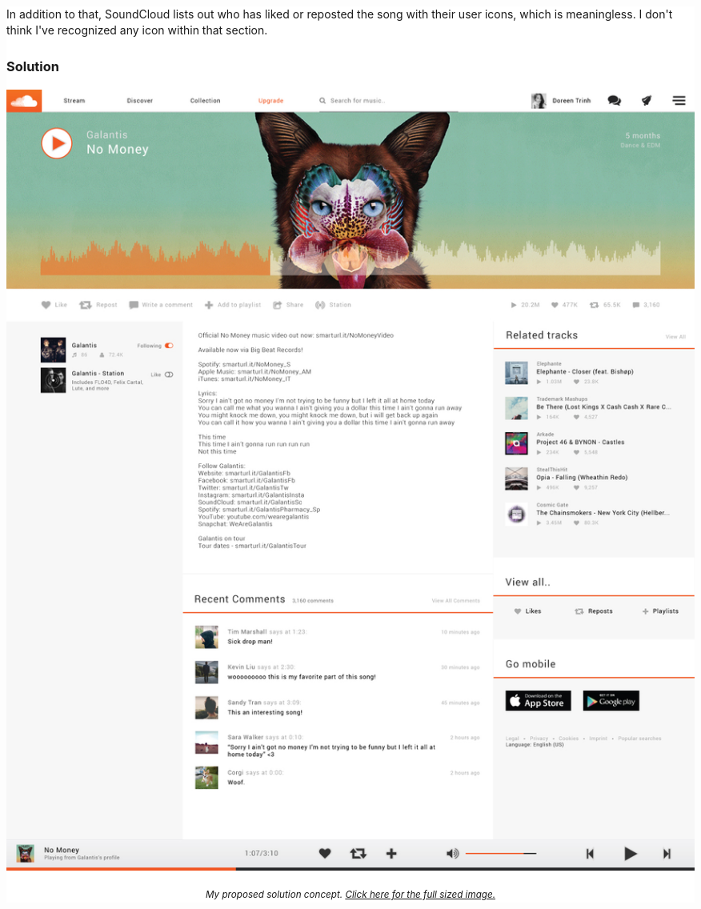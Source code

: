 In addition to that, SoundCloud lists out who has liked or reposted the song with their user icons, which is meaningless. I don't think I've recognized any icon within that section.



<h3>Solution</h3>

<img src="/assets/img/blog_8-30_sc_track2_mine.jpg"  class="blog-full-width-img" data-action="zoom"><center><small><i>My proposed solution concept. <a href="/assets/img/blog_8-30_sc_track2_mine.jpg">Click here for the full sized image.</a></i></small></center>
